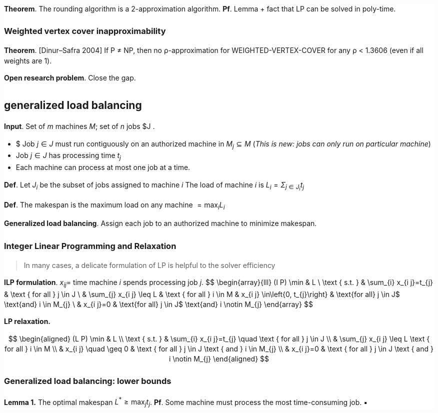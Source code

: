 **Theorem**. The rounding algorithm is a 2-approximation algorithm. 
**Pf**. Lemma + fact that LP can be solved in poly-time.

### Weighted vertex cover inapproximability

**Theorem**. [Dinur–Safra 2004] If P ≠ NP, then no ρ-approximation for WEIGHTED-VERTEX-COVER for any ρ < 1.3606 (even if all weights are 1).

**Open research problem**. Close the gap.


## generalized load balancing

**Input**. Set of $m$ machines $M ;$ set of $n$ jobs $J .
- $ Job $j \in J$ must run contiguously on an authorized machine in $M_{j} \subseteq M$ (*This is new: jobs can only run on particular machine*)
- Job $j \in J$ has processing time $t_{j}$
- Each machine can process at most one job at a time.
  
**Def**. Let $J_{i}$ be the subset of jobs assigned to machine $i$
The load of machine $i$ is $L_{i}=\Sigma_{j \in J_{i}} t_{j}$

**Def**. The makespan is the maximum load on any machine $=\max _{i} L_{i}$

**Generalized load balancing**. Assign each job to an authorized machine to
minimize makespan.


### Integer Linear Programming and Relaxation

> In many cases, a delicate formulation of LP is helpful to the solver efficiency

**ILP formulation**. $x_{i j}=$ time machine $i$ spends processing job $j$.
$$
\begin{array}{lll}
(I P) \min & L \\
\text { s.t. } & \sum_{i} x_{i j}=t_{j} & \text { for all } j \in J \\
& \sum_{j} x_{i j} \leq L & \text { for all } i \in M
& x_{i j} \in\left\{0, t_{j}\right\} & \text{for all} j \in J$ \text{and} i \in M_{j} \\
& x_{i j}=0 & \text{for all} j \in J$ \text{and} i \notin M_{j} 
\end{array}
$$

**LP relaxation.**

$$
\begin{aligned}
(L P) \min & L \\
\text { s.t. } & \sum_{i} x_{i j}=t_{j} \quad \text { for all } j \in J \\
& \sum_{j} x_{i j} \leq L \text { for all } i \in M \\
& x_{i j} \quad \geq 0 & \text { for all } j \in J \text { and } i \in M_{j} \\
& x_{i j}=0 & \text { for all } j \in J \text { and } i \notin M_{j}
\end{aligned}
$$

### Generalized load balancing: lower bounds
**Lemma 1.** The optimal makespan $L^* \ge \max_j t_j$.
**Pf**. Some machine must process the most time-consuming job. ▪

